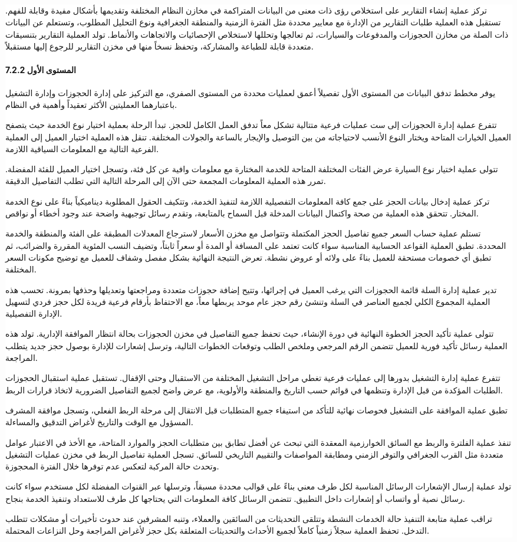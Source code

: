 تركز عملية إنشاء التقارير على استخلاص رؤى ذات معنى من البيانات المتراكمة في مخازن النظام المختلفة وتقديمها بأشكال مفيدة وقابلة للفهم. تستقبل هذه العملية طلبات التقارير من الإدارة مع معايير محددة مثل الفترة الزمنية والمنطقة الجغرافية ونوع التحليل المطلوب، وتستعلم عن البيانات ذات الصلة من مخازن الحجوزات والمدفوعات والسيارات، ثم تعالجها وتحللها لاستخلاص الإحصائيات والاتجاهات والأنماط. تولد العملية التقارير بتنسيقات متعددة قابلة للطباعة والمشاركة، وتحفظ نسخاً منها في مخزن التقارير للرجوع إليها مستقبلاً.

#### 7.2.2 المستوى الأول

يوفر مخطط تدفق البيانات من المستوى الأول تفصيلاً أعمق لعمليات محددة من المستوى الصفري، مع التركيز على إدارة الحجوزات وإدارة التشغيل باعتبارهما العمليتين الأكثر تعقيداً وأهمية في النظام.

تتفرع عملية إدارة الحجوزات إلى ست عمليات فرعية متتالية تشكل معاً تدفق العمل الكامل للحجز. تبدأ الرحلة بعملية اختيار نوع الخدمة حيث يتصفح العميل الخيارات المتاحة ويختار النوع الأنسب لاحتياجاته من بين التوصيل والإيجار بالساعة والجولات المختلفة. تنقل هذه العملية اختيار العميل إلى العملية الفرعية التالية مع المعلومات السياقية اللازمة.

تتولى عملية اختيار نوع السيارة عرض الفئات المختلفة المتاحة للخدمة المختارة مع معلومات وافية عن كل فئة، وتسجل اختيار العميل للفئة المفضلة. تمرر هذه العملية المعلومات المجمعة حتى الآن إلى المرحلة التالية التي تطلب التفاصيل الدقيقة.

تركز عملية إدخال بيانات الحجز على جمع كافة المعلومات التفصيلية اللازمة لتنفيذ الخدمة، وتتكيف الحقول المطلوبة ديناميكياً بناءً على نوع الخدمة المختار. تتحقق هذه العملية من صحة واكتمال البيانات المدخلة قبل السماح بالمتابعة، وتقدم رسائل توجيهية واضحة عند وجود أخطاء أو نواقص.

تستلم عملية حساب السعر جميع تفاصيل الحجز المكتملة وتتواصل مع مخزن الأسعار لاسترجاع المعدلات المطبقة على الفئة والمنطقة والخدمة المحددة. تطبق العملية القواعد الحسابية المناسبة سواء كانت تعتمد على المسافة أو المدة أو سعراً ثابتاً، وتضيف النسب المئوية المقررة والضرائب، ثم تطبق أي خصومات مستحقة للعميل بناءً على ولائه أو عروض نشطة. تعرض النتيجة النهائية بشكل مفصل وشفاف للعميل مع توضيح مكونات السعر المختلفة.

تدير عملية إدارة السلة قائمة الحجوزات التي يرغب العميل في إجرائها، وتتيح إضافة حجوزات متعددة ومراجعتها وتعديلها وحذفها بمرونة. تحسب هذه العملية المجموع الكلي لجميع العناصر في السلة وتنشئ رقم حجز عام موحد يربطها معاً، مع الاحتفاظ بأرقام فرعية فريدة لكل حجز فردي لتسهيل الإدارة التفصيلية.

تتولى عملية تأكيد الحجز الخطوة النهائية في دورة الإنشاء، حيث تحفظ جميع التفاصيل في مخزن الحجوزات بحالة انتظار الموافقة الإدارية. تولد هذه العملية رسائل تأكيد فورية للعميل تتضمن الرقم المرجعي وملخص الطلب وتوقعات الخطوات التالية، وترسل إشعارات للإدارة بوصول حجز جديد يتطلب المراجعة.

تتفرع عملية إدارة التشغيل بدورها إلى عمليات فرعية تغطي مراحل التشغيل المختلفة من الاستقبال وحتى الإقفال. تستقبل عملية استقبال الحجوزات الطلبات المؤكدة من قبل الإدارة وتنظمها في قوائم حسب التاريخ والمنطقة والأولوية، مع عرض واضح لجميع التفاصيل الضرورية لاتخاذ قرارات الربط.

تطبق عملية الموافقة على التشغيل فحوصات نهائية للتأكد من استيفاء جميع المتطلبات قبل الانتقال إلى مرحلة الربط الفعلي، وتسجل موافقة المشرف المسؤول مع الوقت والتاريخ لأغراض التدقيق والمساءلة.

تنفذ عملية الفلترة والربط مع السائق الخوارزمية المعقدة التي تبحث عن أفضل تطابق بين متطلبات الحجز والموارد المتاحة، مع الأخذ في الاعتبار عوامل متعددة مثل القرب الجغرافي والتوفر الزمني ومطابقة المواصفات والتقييم التاريخي للسائق. تسجل العملية تفاصيل الربط في مخزن عمليات التشغيل وتحدث حالة المركبة لتعكس عدم توفرها خلال الفترة المحجوزة.

تولد عملية إرسال الإشعارات الرسائل المناسبة لكل طرف معني بناءً على قوالب محددة مسبقاً، وترسلها عبر القنوات المفضلة لكل مستخدم سواء كانت رسائل نصية أو واتساب أو إشعارات داخل التطبيق. تتضمن الرسائل كافة المعلومات التي يحتاجها كل طرف للاستعداد وتنفيذ الخدمة بنجاح.

تراقب عملية متابعة التنفيذ حالة الخدمات النشطة وتتلقى التحديثات من السائقين والعملاء، وتنبه المشرفين عند حدوث تأخيرات أو مشكلات تتطلب التدخل. تحفظ العملية سجلاً زمنياً كاملاً لجميع الأحداث والتحديثات المتعلقة بكل حجز لأغراض المراجعة وحل النزاعات المحتملة.
